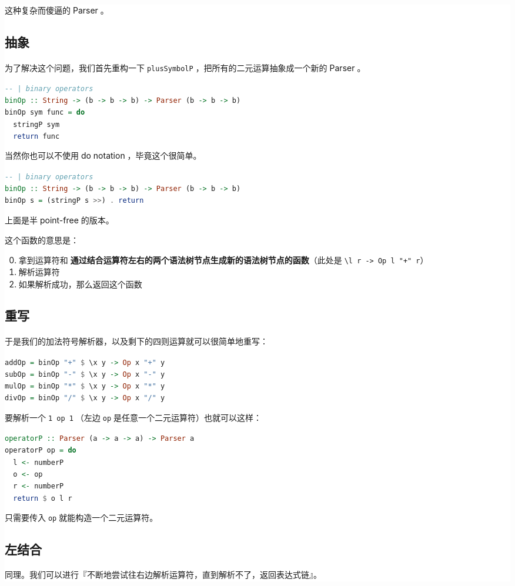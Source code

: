这种复杂而傻逼的 Parser 。

## 抽象

为了解决这个问题，我们首先重构一下 `plusSymbolP` ，把所有的二元运算抽象成一个新的 Parser 。

```haskell
-- | binary operators
binOp :: String -> (b -> b -> b) -> Parser (b -> b -> b)
binOp sym func = do
  stringP sym
  return func
```

当然你也可以不使用 do notation ，毕竟这个很简单。

```haskell
-- | binary operators
binOp :: String -> (b -> b -> b) -> Parser (b -> b -> b)
binOp s = (stringP s >>) . return
```

上面是半 point-free 的版本。

这个函数的意思是：

0. 拿到运算符和 **通过结合运算符左右的两个语法树节点生成新的语法树节点的函数**（此处是 `\l r -> Op l "+" r`）
0. 解析运算符
0. 如果解析成功，那么返回这个函数

## 重写

于是我们的加法符号解析器，以及剩下的四则运算就可以很简单地重写：

```haskell
addOp = binOp "+" $ \x y -> Op x "+" y
subOp = binOp "-" $ \x y -> Op x "-" y
mulOp = binOp "*" $ \x y -> Op x "*" y
divOp = binOp "/" $ \x y -> Op x "/" y
```

要解析一个 `1 op 1` （左边 `op` 是任意一个二元运算符）也就可以这样：

```haskell
operatorP :: Parser (a -> a -> a) -> Parser a
operatorP op = do
  l <- numberP
  o <- op
  r <- numberP
  return $ o l r
```

只需要传入 `op` 就能构造一个二元运算符。

## 左结合

同理。我们可以进行『不断地尝试往右边解析运算符，直到解析不了，返回表达式链』。
